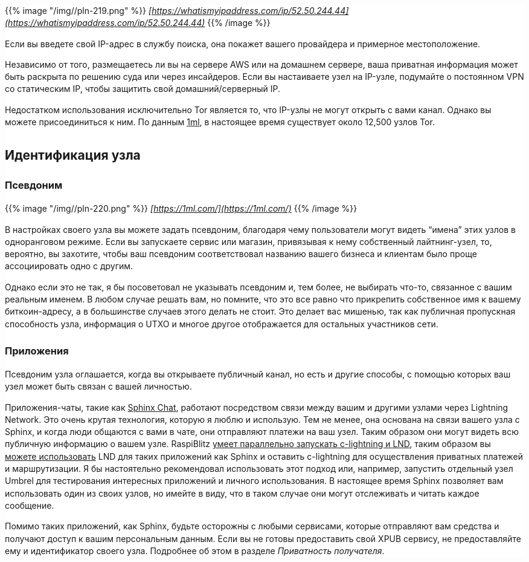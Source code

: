 {{% image "/img//pln-219.png" %}}
_[https://whatismyipaddress.com/ip/52.50.244.44](https://whatismyipaddress.com/ip/52.50.244.44)_
{{% /image %}}

Если вы введете свой IP-адрес в службу поиска, она покажет вашего провайдера и примерное местоположение.

Независимо от того, размещаетесь ли вы на сервере AWS или на домашнем сервере, ваша приватная информация может быть раскрыта по решению суда или через инсайдеров. Если вы настаиваете узел на IP-узле, подумайте о постоянном VPN со статическим IP, чтобы защитить свой домашний/серверный IP.

Недостатком использования исключительно Tor является то, что IP-узлы не могут открыть с вами канал. Однако вы можете присоединиться к ним. По данным [1ml](https://1ml.com/statistics), в настоящее время существует около 12,500 узлов Tor.

## Идентификация узла

### Псевдоним

{{% image "/img//pln-220.png" %}}
_[https://1ml.com/](https://1ml.com/)_
{{% /image %}}

В настройках своего узла вы можете задать псевдоним, благодаря чему пользователи могут видеть “имена” этих узлов в одноранговом режиме. Если вы запускаете сервис или магазин, привязывая к нему собственный лайтнинг-узел, то, вероятно, вы захотите, чтобы ваш псевдоним соответствовал названию вашего бизнеса и клиентам было проще ассоциировать одно с другим.

Однако если это не так, я бы посоветовал не указывать псевдоним и, тем более, не выбирать что-то, связанное с вашим реальным именем. В любом случае решать вам, но помните, что это все равно что прикрепить собственное имя к вашему биткоин-адресу, а в большинстве случаев этого делать не стоит. Это делает вас мишенью, так как публичная пропускная способность узла, информация о UTXO и многое другое отображается для остальных участников сети.

### Приложения

Псевдоним узла оглашается, когда вы открываете публичный канал, но есть и другие способы, с помощью которых ваш узел может быть связан с вашей личностью.

Приложения-чаты, такие как [Sphinx Chat](https://sphinx.chat/), работают посредством связи между вашим и другими узлами через Lightning Network. Это очень крутая технология, которую я люблю и использую. Тем не менее, она основана на связи вашего узла с Sphinx, и когда люди общаются с вами в чате, они отправляют платежи на ваш узел. Таким образом они могут видеть всю публичную информацию о вашем узле. RaspiBlitz [умеет параллельно запускать c-lightning и LND](https://blog.blockstream.com/en-raspiblitz-integrates-c-lightning-for-lightweight-customizable-functionality/), таким образом вы [можете использовать](https://github.com/rootzoll/raspiblitz/issues/2073#issuecomment-979940630) LND для таких приложений как Sphinx и оставить c-lightning для осуществления приватных платежей и маршрутизации. Я бы настоятельно рекомендовал использовать этот подход или, например, запустить отдельный узел Umbrel для тестирования интересных приложений и личного использования. В настоящее время Sphinx позволяет вам использовать один из своих узлов, но имейте в виду, что в таком случае они могут отслеживать и читать каждое сообщение.

Помимо таких приложений, как Sphinx, будьте осторожны с любыми сервисами, которые отправляют вам средства и получают доступ к вашим персональным данным. Если вы не готовы предоставить свой XPUB сервису, не предоставляйте ему и идентификатор своего узла. Подробнее об этом в разделе _Приватность получателя_.
